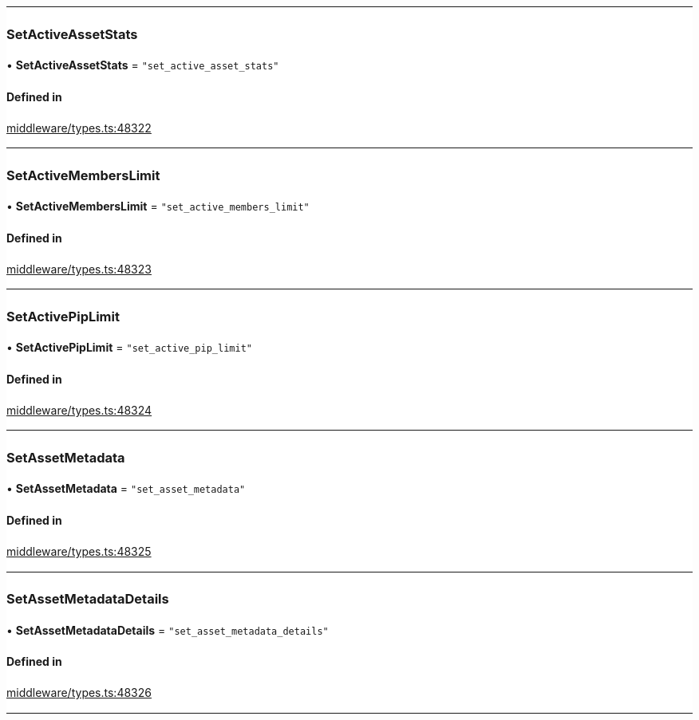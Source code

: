 ___

### SetActiveAssetStats

• **SetActiveAssetStats** = ``"set_active_asset_stats"``

#### Defined in

[middleware/types.ts:48322](https://github.com/PolymeshAssociation/polymesh-sdk/blob/daafaa68f/src/middleware/types.ts#L48322)

___

### SetActiveMembersLimit

• **SetActiveMembersLimit** = ``"set_active_members_limit"``

#### Defined in

[middleware/types.ts:48323](https://github.com/PolymeshAssociation/polymesh-sdk/blob/daafaa68f/src/middleware/types.ts#L48323)

___

### SetActivePipLimit

• **SetActivePipLimit** = ``"set_active_pip_limit"``

#### Defined in

[middleware/types.ts:48324](https://github.com/PolymeshAssociation/polymesh-sdk/blob/daafaa68f/src/middleware/types.ts#L48324)

___

### SetAssetMetadata

• **SetAssetMetadata** = ``"set_asset_metadata"``

#### Defined in

[middleware/types.ts:48325](https://github.com/PolymeshAssociation/polymesh-sdk/blob/daafaa68f/src/middleware/types.ts#L48325)

___

### SetAssetMetadataDetails

• **SetAssetMetadataDetails** = ``"set_asset_metadata_details"``

#### Defined in

[middleware/types.ts:48326](https://github.com/PolymeshAssociation/polymesh-sdk/blob/daafaa68f/src/middleware/types.ts#L48326)

___
